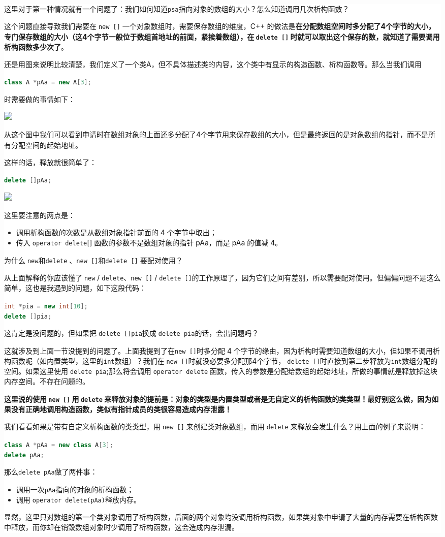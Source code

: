 这里对于第一种情况就有一个问题了：我们如何知道`psa`指向对象的数组的大小？怎么知道调用几次析构函数？

这个问题直接导致我们需要在 `new []` 一个对象数组时，需要保存数组的维度，C++ 的做法是**在分配数组空间时多分配了4个字节的大小，专门保存数组的大小（这4个字节一般位于数组首地址的前面，紧挨着数组），在 `delete []` 时就可以取出这个保存的数，就知道了需要调用析构函数多少次了**。

还是用图来说明比较清楚，我们定义了一个类A，但不具体描述类的内容，这个类中有显示的构造函数、析构函数等。那么当我们调用

```c++
class A *pAa = new A[3];
```

时需要做的事情如下：

![](/images/posts/cplusplus/new_delete/new_array_work.jpeg)

从这个图中我们可以看到申请时在数组对象的上面还多分配了4个字节用来保存数组的大小，但是最终返回的是对象数组的指针，而不是所有分配空间的起始地址。

这样的话，释放就很简单了：

```c++
delete []pAa;
```

![](/images/posts/cplusplus/new_delete/delete_array_work.jpeg)

这里要注意的两点是：

* 调用析构函数的次数是从数组对象指针前面的 4 个字节中取出；
* 传入 `operator delete`[] 函数的参数不是数组对象的指针 pAa，而是 pAa 的值减 4。

为什么 `new`和`delete` 、`new []`和`delete []` 要配对使用？

从上面解释的你应该懂了 `new` / `delete`、`new []` / `delete []`的工作原理了，因为它们之间有差别，所以需要配对使用。但偏偏问题不是这么简单，这也是我遇到的问题，如下这段代码：
```c++
int *pia = new int[10];
delete []pia;
```

这肯定是没问题的，但如果把 `delete []pia`换成 `delete pia`的话，会出问题吗？

这就涉及到上面一节没提到的问题了。上面我提到了在`new []`时多分配 4 个字节的缘由，因为析构时需要知道数组的大小，但如果不调用析构函数呢（如内置类型，这里的`int`数组）？我们在 `new []`时就没必要多分配那4个字节， `delete []`时直接到第二步释放为`int`数组分配的空间。如果这里使用 `delete pia`;那么将会调用 `operator delete` 函数，传入的参数是分配给数组的起始地址，所做的事情就是释放掉这块内存空间。不存在问题的。

**这里说的使用 `new []` 用 `delete` 来释放对象的提前是：对象的类型是内置类型或者是无自定义的析构函数的类类型！最好别这么做，因为如果没有正确地调用构造函数，类似有指针成员的类很容易造成内存泄露！**

我们看看如果是带有自定义析构函数的类类型，用 `new []` 来创建类对象数组，而用 `delete` 来释放会发生什么？用上面的例子来说明：

```c++
class A *pAa = new class A[3];
delete pAa;
```

那么`delete pAa`做了两件事：

* 调用一次`pAa`指向的对象的析构函数；
* 调用 `operator delete(pAa)`释放内存。

显然，这里只对数组的第一个类对象调用了析构函数，后面的两个对象均没调用析构函数，如果类对象中申请了大量的内存需要在析构函数中释放，而你却在销毁数组对象时少调用了析构函数，这会造成内存泄漏。
